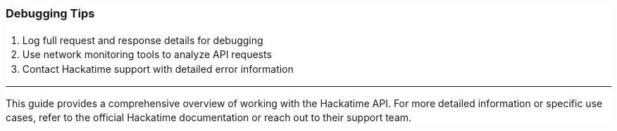 ### Debugging Tips

1. Log full request and response details for debugging
2. Use network monitoring tools to analyze API requests
3. Contact Hackatime support with detailed error information

---

This guide provides a comprehensive overview of working with the Hackatime API. For more detailed information or specific use cases, refer to the official Hackatime documentation or reach out to their support team.
